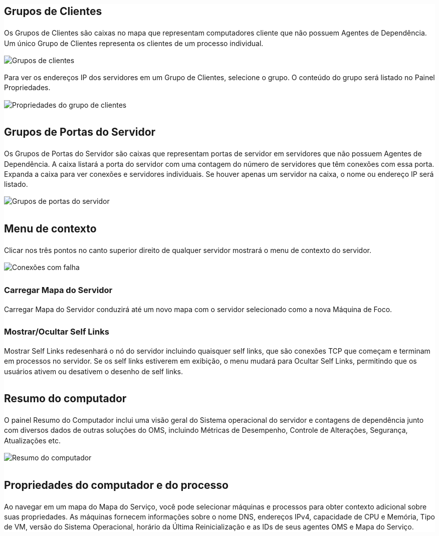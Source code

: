 ## <a name="client-groups"></a>Grupos de Clientes
Os Grupos de Clientes são caixas no mapa que representam computadores cliente que não possuem Agentes de Dependência.  Um único Grupo de Clientes representa os clientes de um processo individual.

![Grupos de clientes](media/oms-service-map/client-groups.png)

Para ver os endereços IP dos servidores em um Grupo de Clientes, selecione o grupo.  O conteúdo do grupo será listado no Painel Propriedades.

![Propriedades do grupo de clientes](media/oms-service-map/client-group-properties.png)

## <a name="server-port-groups"></a>Grupos de Portas do Servidor
Os Grupos de Portas do Servidor são caixas que representam portas de servidor em servidores que não possuem Agentes de Dependência.  A caixa listará a porta do servidor com uma contagem do número de servidores que têm conexões com essa porta.  Expanda a caixa para ver conexões e servidores individuais.  Se houver apenas um servidor na caixa, o nome ou endereço IP será listado.

![Grupos de portas do servidor](media/oms-service-map/server-port-groups.png)

## <a name="context-menu"></a>Menu de contexto
Clicar nos três pontos no canto superior direito de qualquer servidor mostrará o menu de contexto do servidor.

![Conexões com falha](media/oms-service-map/context-menu.png)

### <a name="load-server-map"></a>Carregar Mapa do Servidor
Carregar Mapa do Servidor conduzirá até um novo mapa com o servidor selecionado como a nova Máquina de Foco.

### <a name="showhide-self-links"></a>Mostrar/Ocultar Self Links
Mostrar Self Links redesenhará o nó do servidor incluindo quaisquer self links, que são conexões TCP que começam e terminam em processos no servidor.  Se os self links estiverem em exibição, o menu mudará para Ocultar Self Links, permitindo que os usuários ativem ou desativem o desenho de self links.

## <a name="computer-summary"></a>Resumo do computador
O painel Resumo do Computador inclui uma visão geral do Sistema operacional do servidor e contagens de dependência junto com diversos dados de outras soluções do OMS, incluindo Métricas de Desempenho, Controle de Alterações, Segurança, Atualizações etc.

![Resumo do computador](media/oms-service-map/machine-summary.png)

## <a name="computer-and-process-properties"></a>Propriedades do computador e do processo
Ao navegar em um mapa do Mapa do Serviço, você pode selecionar máquinas e processos para obter contexto adicional sobre suas propriedades.  As máquinas fornecem informações sobre o nome DNS, endereços IPv4, capacidade de CPU e Memória, Tipo de VM, versão do Sistema Operacional, horário da Última Reinicialização e as IDs de seus agentes OMS e Mapa do Serviço.
